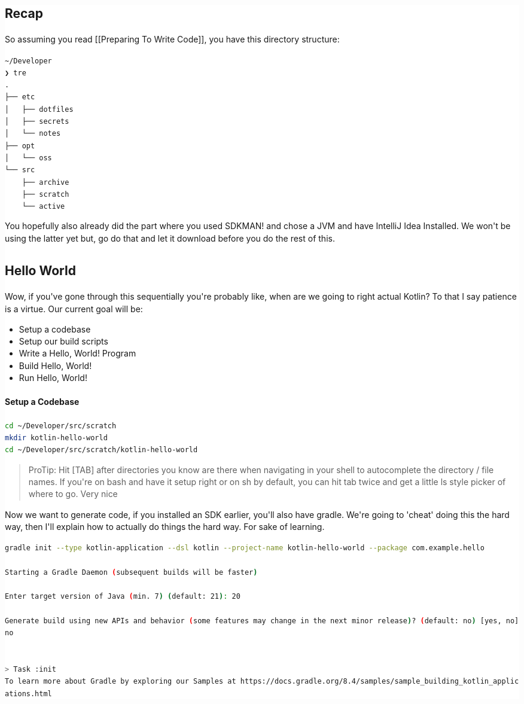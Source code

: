 
## Recap

So assuming you read [[Preparing To Write Code]], you have this directory structure:
```
~/Developer
❯ tre
.
├── etc
│   ├── dotfiles
│   ├── secrets
│   └── notes
├── opt
│   └── oss
└── src
    ├── archive
    ├── scratch
    └── active
```

You hopefully also already did the part where you used SDKMAN! and chose a JVM and have IntelliJ Idea Installed. We won't be using the latter yet but, go do that and let it download before you do the rest of this. 


## Hello World

Wow, if you've gone through this sequentially you're probably like, when are we going to right actual Kotlin? To that I say patience is a virtue. Our current goal will be:

- Setup a codebase
- Setup our build scripts
- Write a Hello, World! Program
- Build Hello, World!
- Run Hello, World!

#### Setup a Codebase

```bash
cd ~/Developer/src/scratch
mkdir kotlin-hello-world
cd ~/Developer/src/scratch/kotlin-hello-world
```

> ProTip: Hit \[TAB\] after directories you know are there when navigating in your shell to autocomplete the directory / file names. If you're on bash and have it setup right or on sh by default, you can hit tab twice and get a little ls style picker of where to go. Very nice

Now we want to generate code, if you installed an SDK earlier, you'll also have gradle. 
We're going to 'cheat' doing this the hard way, then I'll explain how to actually do things the hard way. For sake of learning. 

```bash
gradle init --type kotlin-application --dsl kotlin --project-name kotlin-hello-world --package com.example.hello

Starting a Gradle Daemon (subsequent builds will be faster)

Enter target version of Java (min. 7) (default: 21): 20

Generate build using new APIs and behavior (some features may change in the next minor release)? (default: no) [yes, no] no


> Task :init
To learn more about Gradle by exploring our Samples at https://docs.gradle.org/8.4/samples/sample_building_kotlin_applications.html
```